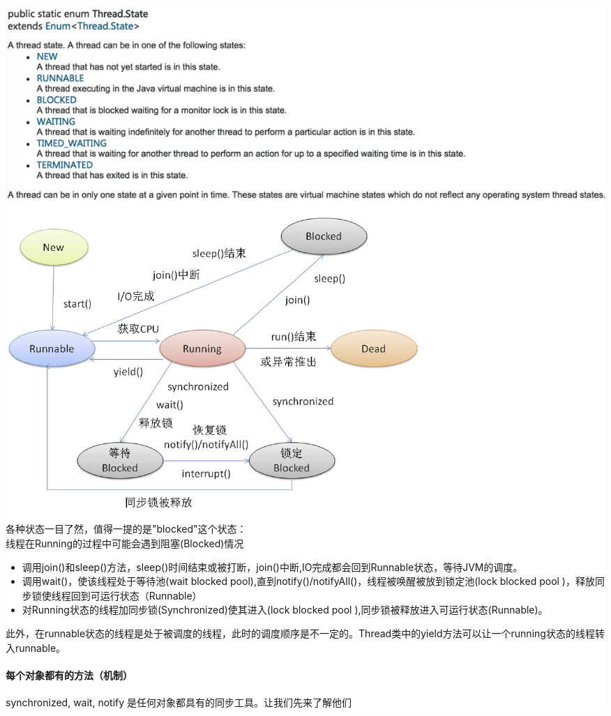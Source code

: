 ![](images/thread2.png)  

![](images/thread3.png)  

各种状态一目了然，值得一提的是"blocked"这个状态：  
线程在Running的过程中可能会遇到阻塞(Blocked)情况  

- 调用join()和sleep()方法，sleep()时间结束或被打断，join()中断,IO完成都会回到Runnable状态，等待JVM的调度。
- 调用wait()，使该线程处于等待池(wait blocked pool),直到notify()/notifyAll()，线程被唤醒被放到锁定池(lock blocked pool )，释放同步锁使线程回到可运行状态（Runnable）
- 对Running状态的线程加同步锁(Synchronized)使其进入(lock blocked pool ),同步锁被释放进入可运行状态(Runnable)。

此外，在runnable状态的线程是处于被调度的线程，此时的调度顺序是不一定的。Thread类中的yield方法可以让一个running状态的线程转入runnable。  

#### 每个对象都有的方法（机制）  
synchronized, wait, notify 是任何对象都具有的同步工具。让我们先来了解他们  